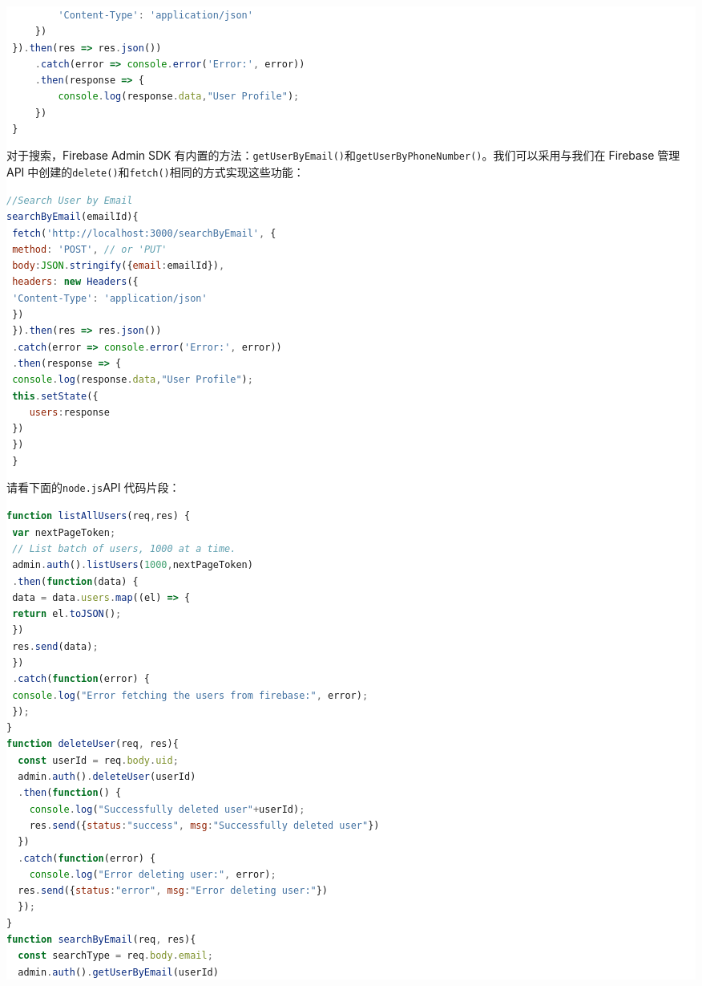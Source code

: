 ```jsx
         'Content-Type': 'application/json'
     })
 }).then(res => res.json())
     .catch(error => console.error('Error:', error))
     .then(response => {
         console.log(response.data,"User Profile");
     })
 }
```

对于搜索，Firebase Admin SDK 有内置的方法：`getUserByEmail()`和`getUserByPhoneNumber()`。我们可以采用与我们在 Firebase 管理 API 中创建的`delete()`和`fetch()`相同的方式实现这些功能：

```jsx
//Search User by Email
searchByEmail(emailId){
 fetch('http://localhost:3000/searchByEmail', {
 method: 'POST', // or 'PUT'
 body:JSON.stringify({email:emailId}),
 headers: new Headers({
 'Content-Type': 'application/json'
 })
 }).then(res => res.json())
 .catch(error => console.error('Error:', error))
 .then(response => {
 console.log(response.data,"User Profile");
 this.setState({
    users:response
 })
 })
 }
```

请看下面的`node.js`API 代码片段：

```jsx
function listAllUsers(req,res) {
 var nextPageToken;
 // List batch of users, 1000 at a time.
 admin.auth().listUsers(1000,nextPageToken)
 .then(function(data) {
 data = data.users.map((el) => {
 return el.toJSON();
 })
 res.send(data);
 })
 .catch(function(error) {
 console.log("Error fetching the users from firebase:", error);
 });
}
function deleteUser(req, res){
  const userId = req.body.uid;
  admin.auth().deleteUser(userId)
  .then(function() {
    console.log("Successfully deleted user"+userId);
    res.send({status:"success", msg:"Successfully deleted user"})
  })
  .catch(function(error) {
    console.log("Error deleting user:", error);
  res.send({status:"error", msg:"Error deleting user:"})
  });
}
function searchByEmail(req, res){
  const searchType = req.body.email;
  admin.auth().getUserByEmail(userId)
```
